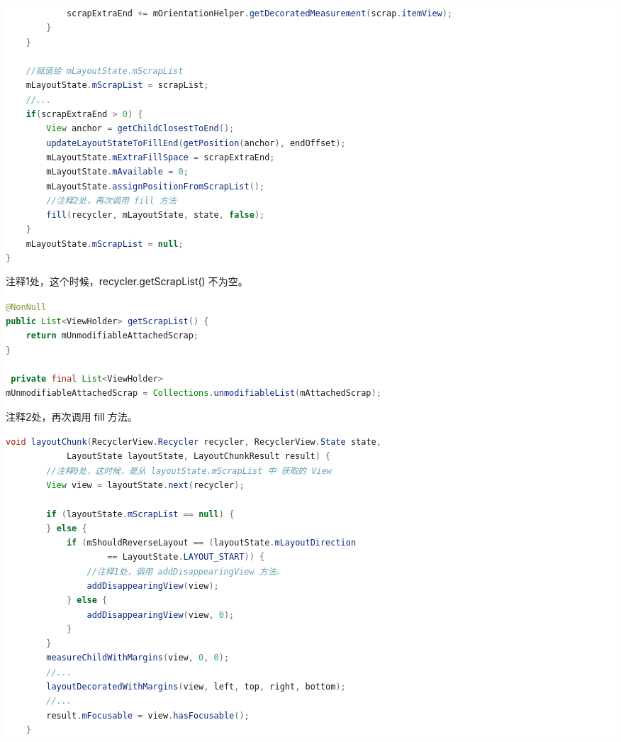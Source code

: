 ```java
            scrapExtraEnd += mOrientationHelper.getDecoratedMeasurement(scrap.itemView);
        }
    }

    //赋值给 mLayoutState.mScrapList
    mLayoutState.mScrapList = scrapList;
    //...
    if(scrapExtraEnd > 0) {
        View anchor = getChildClosestToEnd();
        updateLayoutStateToFillEnd(getPosition(anchor), endOffset);
        mLayoutState.mExtraFillSpace = scrapExtraEnd;
        mLayoutState.mAvailable = 0;
        mLayoutState.assignPositionFromScrapList();
        //注释2处，再次调用 fill 方法
        fill(recycler, mLayoutState, state, false);
    }
    mLayoutState.mScrapList = null;
}
```

注释1处，这个时候，recycler.getScrapList() 不为空。

```java
@NonNull
public List<ViewHolder> getScrapList() {
    return mUnmodifiableAttachedScrap;
}

 private final List<ViewHolder>
mUnmodifiableAttachedScrap = Collections.unmodifiableList(mAttachedScrap);

```

注释2处，再次调用 fill 方法。

```java
void layoutChunk(RecyclerView.Recycler recycler, RecyclerView.State state,
            LayoutState layoutState, LayoutChunkResult result) {
        //注释0处，这时候，是从 layoutState.mScrapList 中 获取的 View
        View view = layoutState.next(recycler);
       
        if (layoutState.mScrapList == null) {
        } else {
            if (mShouldReverseLayout == (layoutState.mLayoutDirection
                    == LayoutState.LAYOUT_START)) {
                //注释1处，调用 addDisappearingView 方法。
                addDisappearingView(view);
            } else {
                addDisappearingView(view, 0);
            }
        }
        measureChildWithMargins(view, 0, 0);
        //...
        layoutDecoratedWithMargins(view, left, top, right, bottom);
        //...
        result.mFocusable = view.hasFocusable();
    }
```
